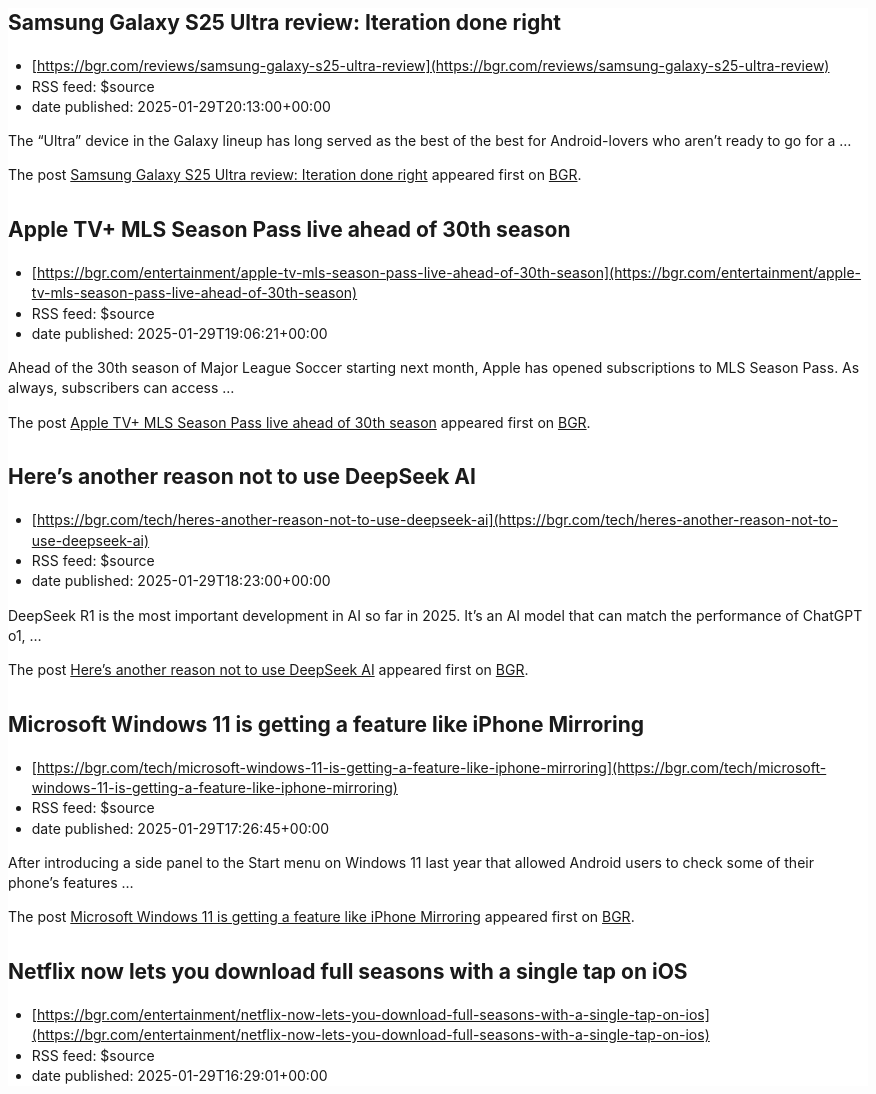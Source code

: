 ## Samsung Galaxy S25 Ultra review: Iteration done right
 - [https://bgr.com/reviews/samsung-galaxy-s25-ultra-review](https://bgr.com/reviews/samsung-galaxy-s25-ultra-review)
 - RSS feed: $source
 - date published: 2025-01-29T20:13:00+00:00

<p>The &#8220;Ultra&#8221; device in the Galaxy lineup has long served as the best of the best for Android-lovers who aren&#8217;t ready to go for a &#8230;</p>
<p>The post <a href="https://bgr.com/reviews/samsung-galaxy-s25-ultra-review/">Samsung Galaxy S25 Ultra review: Iteration done right</a> appeared first on <a href="https://bgr.com">BGR</a>.</p>

## Apple TV+ MLS Season Pass live ahead of 30th season
 - [https://bgr.com/entertainment/apple-tv-mls-season-pass-live-ahead-of-30th-season](https://bgr.com/entertainment/apple-tv-mls-season-pass-live-ahead-of-30th-season)
 - RSS feed: $source
 - date published: 2025-01-29T19:06:21+00:00

<p>Ahead of the 30th season of Major League Soccer starting next month, Apple has opened subscriptions to MLS Season Pass. As always, subscribers can access &#8230;</p>
<p>The post <a href="https://bgr.com/entertainment/apple-tv-mls-season-pass-live-ahead-of-30th-season/">Apple TV+ MLS Season Pass live ahead of 30th season</a> appeared first on <a href="https://bgr.com">BGR</a>.</p>

## Here’s another reason not to use DeepSeek AI
 - [https://bgr.com/tech/heres-another-reason-not-to-use-deepseek-ai](https://bgr.com/tech/heres-another-reason-not-to-use-deepseek-ai)
 - RSS feed: $source
 - date published: 2025-01-29T18:23:00+00:00

<p>DeepSeek R1 is the most important development in AI so far in 2025. It&#8217;s an AI model that can match the performance of ChatGPT o1, &#8230;</p>
<p>The post <a href="https://bgr.com/tech/heres-another-reason-not-to-use-deepseek-ai/">Here&#8217;s another reason not to use DeepSeek AI</a> appeared first on <a href="https://bgr.com">BGR</a>.</p>

## Microsoft Windows 11 is getting a feature like iPhone Mirroring
 - [https://bgr.com/tech/microsoft-windows-11-is-getting-a-feature-like-iphone-mirroring](https://bgr.com/tech/microsoft-windows-11-is-getting-a-feature-like-iphone-mirroring)
 - RSS feed: $source
 - date published: 2025-01-29T17:26:45+00:00

<p>After introducing a side panel to the Start menu on Windows 11 last year that allowed Android users to check some of their phone&#8217;s features &#8230;</p>
<p>The post <a href="https://bgr.com/tech/microsoft-windows-11-is-getting-a-feature-like-iphone-mirroring/">Microsoft Windows 11 is getting a feature like iPhone Mirroring</a> appeared first on <a href="https://bgr.com">BGR</a>.</p>

## Netflix now lets you download full seasons with a single tap on iOS
 - [https://bgr.com/entertainment/netflix-now-lets-you-download-full-seasons-with-a-single-tap-on-ios](https://bgr.com/entertainment/netflix-now-lets-you-download-full-seasons-with-a-single-tap-on-ios)
 - RSS feed: $source
 - date published: 2025-01-29T16:29:01+00:00
